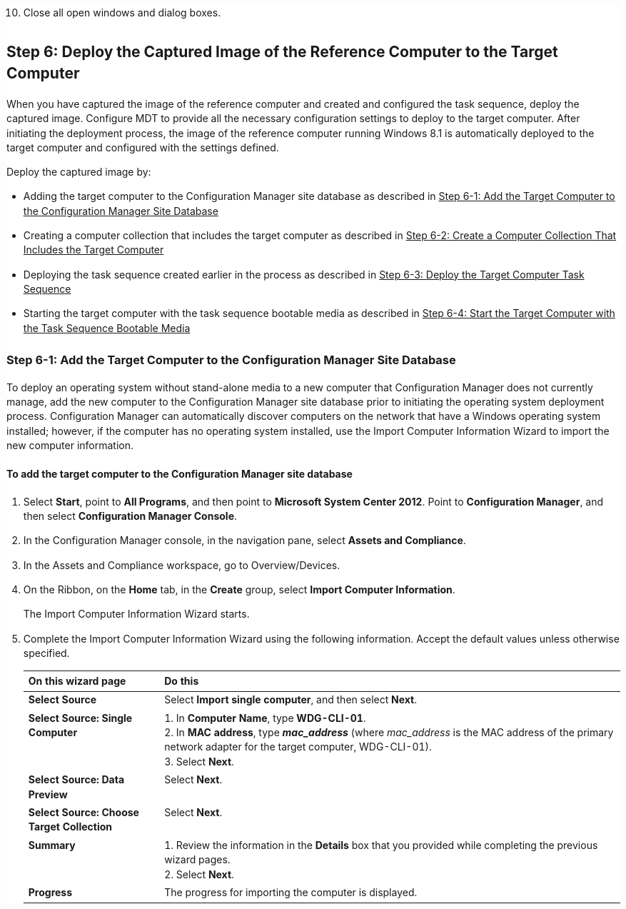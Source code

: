 10. Close all open windows and dialog boxes.


## Step 6: Deploy the Captured Image of the Reference Computer to the Target Computer

When you have captured the image of the reference computer and created and configured the task sequence, deploy the captured image. Configure MDT to provide all the necessary configuration settings to deploy to the target computer. After initiating the deployment process, the image of the reference computer running Windows 8.1 is automatically deployed to the target computer and configured with the settings defined.

 Deploy the captured image by:

- Adding the target computer to the Configuration Manager site database as described in [Step 6-1: Add the Target Computer to the Configuration Manager Site Database](#AddTargetComptoConfigManager)

- Creating a computer collection that includes the target computer as described in [Step 6-2: Create a Computer Collection That Includes the Target Computer](#CreateComputerCollectionIncludesTarget)

- Deploying the task sequence created earlier in the process as described in [Step 6-3: Deploy the Target Computer Task Sequence](#DeployTargetComputerTaskSequence)

- Starting the target computer with the task sequence bootable media as described in [Step 6-4: Start the Target Computer with the Task Sequence Bootable Media](#StartTargetComputerTaskSequenceMedia)

###  <a name="AddTargetComptoConfigManager"></a> Step 6-1: Add the Target Computer to the Configuration Manager Site Database

To deploy an operating system without stand-alone media to a new computer that Configuration Manager does not currently manage, add the new computer to the Configuration Manager site database prior to initiating the operating system deployment process. Configuration Manager can automatically discover computers on the network that have a Windows operating system installed; however, if the computer has no operating system installed, use the Import Computer Information Wizard to import the new computer information.

#### To add the target computer to the Configuration Manager site database

1. Select **Start**, point to **All Programs**, and then point to **Microsoft System Center 2012**. Point to **Configuration Manager**, and then select **Configuration Manager Console**.

2. In the Configuration Manager console, in the navigation pane, select **Assets and Compliance**.

3. In the Assets and Compliance workspace, go to Overview/Devices.

4. On the Ribbon, on the **Home** tab, in the **Create** group, select **Import Computer Information**.

    The Import Computer Information Wizard starts.

5. Complete the Import Computer Information Wizard using the following information. Accept the default values unless otherwise specified.

   |**On this wizard page**|**Do this**|
   |-|-|
   |**Select Source**|Select **Import single computer**, and then select **Next**.|
   |**Select Source: Single Computer**|1. In **Computer Name**, type **WDG-CLI-01**.<br>2. In **MAC address**, type ***mac_address*** (where *mac_address* is the MAC address of the primary network adapter for the target computer, WDG-CLI-01).<br>3. Select **Next**.|
   |**Select Source: Data Preview**|Select **Next**.|
   |**Select Source: Choose Target Collection**|Select **Next**.|
   |**Summary**|1. Review the information in the **Details** box  that you provided while completing the previous wizard pages.<br>2. Select **Next**.|
   |**Progress**|The progress for importing the computer is displayed.|